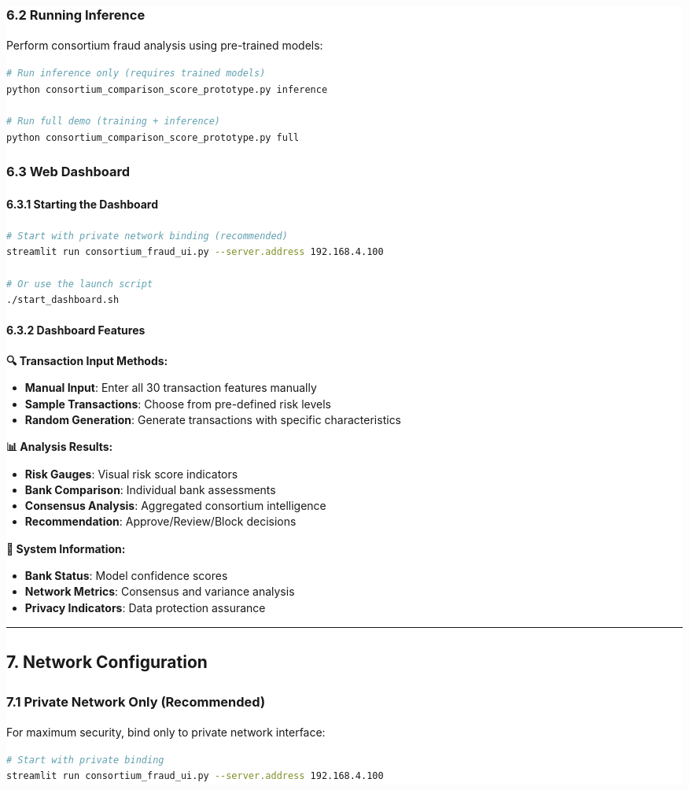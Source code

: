 ### 6.2 Running Inference

Perform consortium fraud analysis using pre-trained models:

```bash
# Run inference only (requires trained models)
python consortium_comparison_score_prototype.py inference

# Run full demo (training + inference)
python consortium_comparison_score_prototype.py full
```

### 6.3 Web Dashboard

#### 6.3.1 Starting the Dashboard

```bash
# Start with private network binding (recommended)
streamlit run consortium_fraud_ui.py --server.address 192.168.4.100

# Or use the launch script
./start_dashboard.sh
```

#### 6.3.2 Dashboard Features

**🔍 Transaction Input Methods:**
- **Manual Input**: Enter all 30 transaction features manually
- **Sample Transactions**: Choose from pre-defined risk levels
- **Random Generation**: Generate transactions with specific characteristics

**📊 Analysis Results:**
- **Risk Gauges**: Visual risk score indicators
- **Bank Comparison**: Individual bank assessments
- **Consensus Analysis**: Aggregated consortium intelligence
- **Recommendation**: Approve/Review/Block decisions

**🏦 System Information:**
- **Bank Status**: Model confidence scores
- **Network Metrics**: Consensus and variance analysis
- **Privacy Indicators**: Data protection assurance

---

## 7. Network Configuration

### 7.1 Private Network Only (Recommended)

For maximum security, bind only to private network interface:

```bash
# Start with private binding
streamlit run consortium_fraud_ui.py --server.address 192.168.4.100
```
